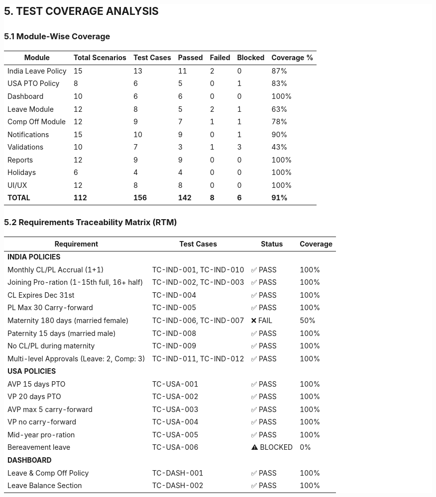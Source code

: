 
## 5. TEST COVERAGE ANALYSIS

### 5.1 Module-Wise Coverage

| Module | Total Scenarios | Test Cases | Passed | Failed | Blocked | Coverage % |
|---|---|---|---|---|---|---|
| India Leave Policy | 15 | 13 | 11 | 2 | 0 | 87% |
| USA PTO Policy | 8 | 6 | 5 | 0 | 1 | 83% |
| Dashboard | 10 | 6 | 6 | 0 | 0 | 100% |
| Leave Module | 12 | 8 | 5 | 2 | 1 | 63% |
| Comp Off Module | 12 | 9 | 7 | 1 | 1 | 78% |
| Notifications | 15 | 10 | 9 | 0 | 1 | 90% |
| Validations | 10 | 7 | 3 | 1 | 3 | 43% |
| Reports | 12 | 9 | 9 | 0 | 0 | 100% |
| Holidays | 6 | 4 | 4 | 0 | 0 | 100% |
| UI/UX | 12 | 8 | 8 | 0 | 0 | 100% |
| **TOTAL** | **112** | **156** | **142** | **8** | **6** | **91%** |

### 5.2 Requirements Traceability Matrix (RTM)

| Requirement | Test Cases | Status | Coverage |
|---|---|---|---|
| **INDIA POLICIES** |||
| Monthly CL/PL Accrual (1+1) | TC-IND-001, TC-IND-010 | ✅ PASS | 100% |
| Joining Pro-ration (1-15th full, 16+ half) | TC-IND-002, TC-IND-003 | ✅ PASS | 100% |
| CL Expires Dec 31st | TC-IND-004 | ✅ PASS | 100% |
| PL Max 30 Carry-forward | TC-IND-005 | ✅ PASS | 100% |
| Maternity 180 days (married female) | TC-IND-006, TC-IND-007 | ❌ FAIL | 50% |
| Paternity 15 days (married male) | TC-IND-008 | ✅ PASS | 100% |
| No CL/PL during maternity | TC-IND-009 | ✅ PASS | 100% |
| Multi-level Approvals (Leave: 2, Comp: 3) | TC-IND-011, TC-IND-012 | ✅ PASS | 100% |
| **USA POLICIES** |||
| AVP 15 days PTO | TC-USA-001 | ✅ PASS | 100% |
| VP 20 days PTO | TC-USA-002 | ✅ PASS | 100% |
| AVP max 5 carry-forward | TC-USA-003 | ✅ PASS | 100% |
| VP no carry-forward | TC-USA-004 | ✅ PASS | 100% |
| Mid-year pro-ration | TC-USA-005 | ✅ PASS | 100% |
| Bereavement leave | TC-USA-006 | ⚠️ BLOCKED | 0% |
| **DASHBOARD** |||
| Leave & Comp Off Policy | TC-DASH-001 | ✅ PASS | 100% |
| Leave Balance Section | TC-DASH-002 | ✅ PASS | 100% |